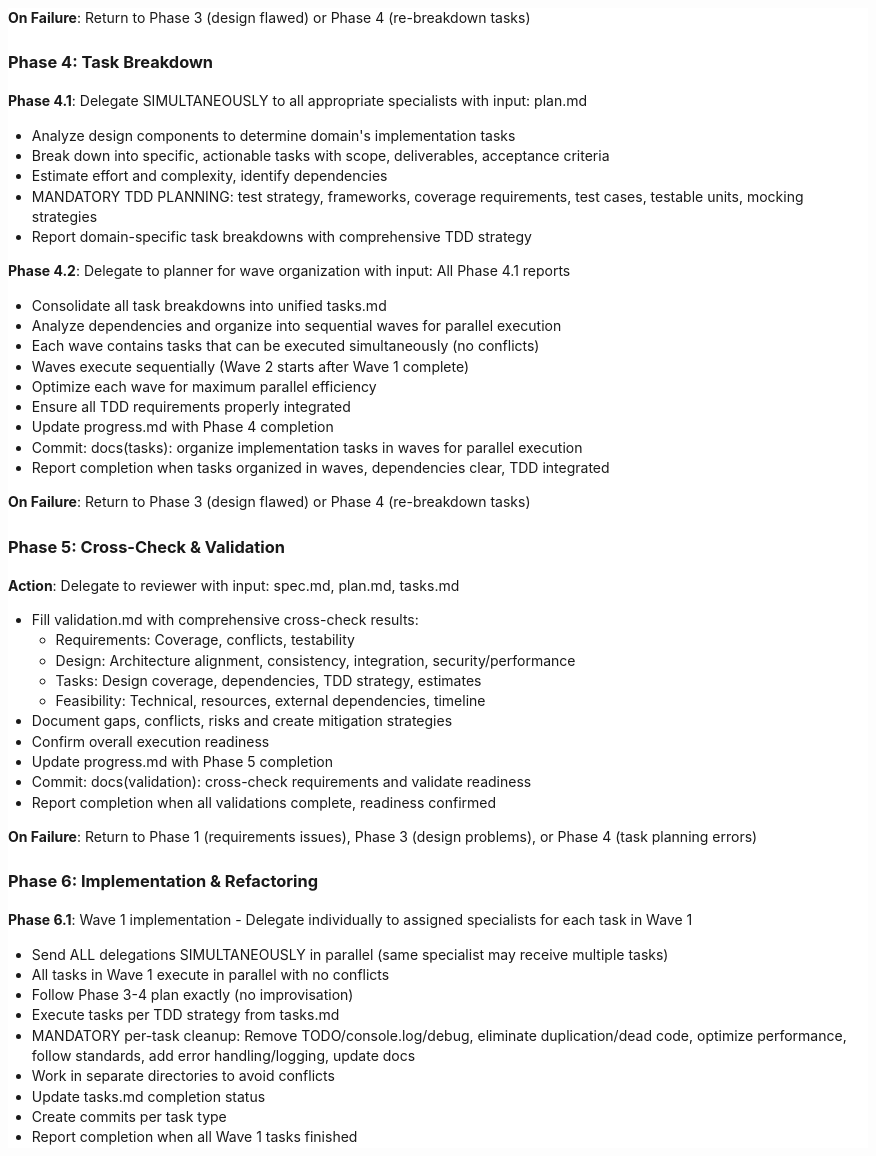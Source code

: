 **On Failure**: Return to Phase 3 (design flawed) or Phase 4 (re-breakdown tasks)

### Phase 4: Task Breakdown

**Phase 4.1**: Delegate SIMULTANEOUSLY to all appropriate specialists with input: plan.md
- Analyze design components to determine domain's implementation tasks
- Break down into specific, actionable tasks with scope, deliverables, acceptance criteria
- Estimate effort and complexity, identify dependencies
- MANDATORY TDD PLANNING: test strategy, frameworks, coverage requirements, test cases, testable units, mocking strategies
- Report domain-specific task breakdowns with comprehensive TDD strategy

**Phase 4.2**: Delegate to planner for wave organization with input: All Phase 4.1 reports
- Consolidate all task breakdowns into unified tasks.md
- Analyze dependencies and organize into sequential waves for parallel execution
- Each wave contains tasks that can be executed simultaneously (no conflicts)
- Waves execute sequentially (Wave 2 starts after Wave 1 complete)
- Optimize each wave for maximum parallel efficiency
- Ensure all TDD requirements properly integrated
- Update progress.md with Phase 4 completion
- Commit: docs(tasks): organize implementation tasks in waves for parallel execution
- Report completion when tasks organized in waves, dependencies clear, TDD integrated

**On Failure**: Return to Phase 3 (design flawed) or Phase 4 (re-breakdown tasks)

### Phase 5: Cross-Check & Validation

**Action**: Delegate to reviewer with input: spec.md, plan.md, tasks.md
- Fill validation.md with comprehensive cross-check results:
  - Requirements: Coverage, conflicts, testability
  - Design: Architecture alignment, consistency, integration, security/performance
  - Tasks: Design coverage, dependencies, TDD strategy, estimates
  - Feasibility: Technical, resources, external dependencies, timeline
- Document gaps, conflicts, risks and create mitigation strategies
- Confirm overall execution readiness
- Update progress.md with Phase 5 completion
- Commit: docs(validation): cross-check requirements and validate readiness
- Report completion when all validations complete, readiness confirmed

**On Failure**: Return to Phase 1 (requirements issues), Phase 3 (design problems), or Phase 4 (task planning errors)

### Phase 6: Implementation & Refactoring

**Phase 6.1**: Wave 1 implementation - Delegate individually to assigned specialists for each task in Wave 1
- Send ALL delegations SIMULTANEOUSLY in parallel (same specialist may receive multiple tasks)
- All tasks in Wave 1 execute in parallel with no conflicts
- Follow Phase 3-4 plan exactly (no improvisation)
- Execute tasks per TDD strategy from tasks.md
- MANDATORY per-task cleanup: Remove TODO/console.log/debug, eliminate duplication/dead code, optimize performance, follow standards, add error handling/logging, update docs
- Work in separate directories to avoid conflicts
- Update tasks.md completion status
- Create commits per task type
- Report completion when all Wave 1 tasks finished
